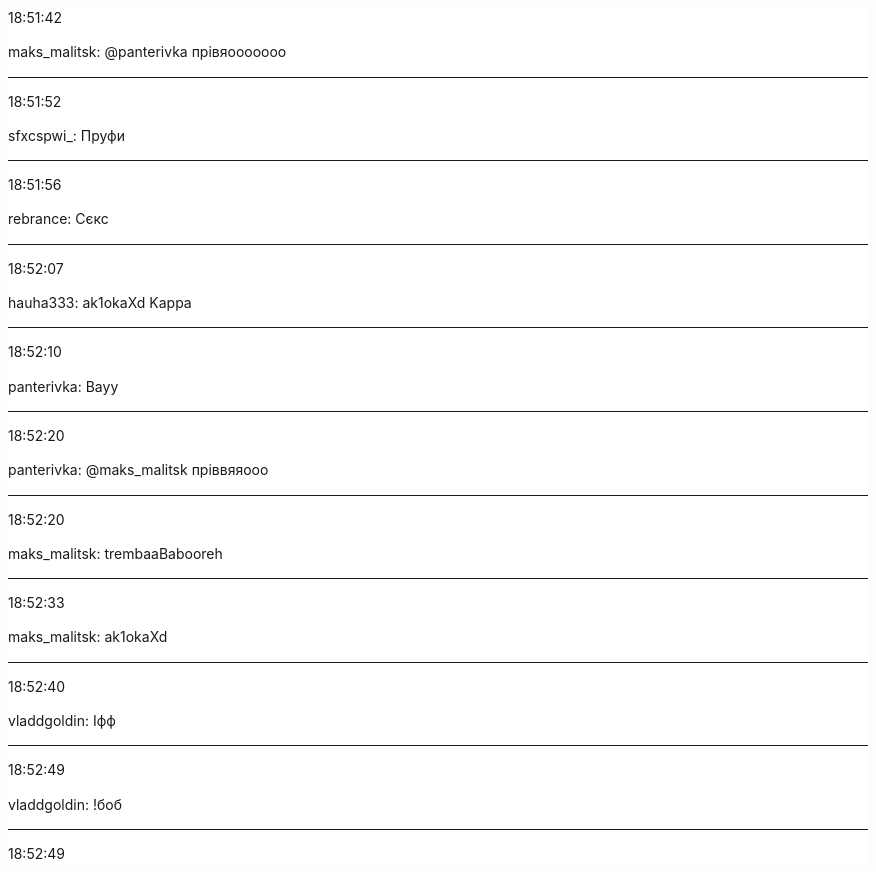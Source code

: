 
18:51:42

maks_malitsk: @panterivka прівяооооооо

---

18:51:52

sfxcspwi_: Пруфи

---

18:51:56

rebrance: Сєкс

---

18:52:07

hauha333: ak1okaXd Kappa

---

18:52:10

panterivka: Вауу

---

18:52:20

panterivka: @maks_malitsk пріввяяооо

---

18:52:20

maks_malitsk: trembaaBabooreh

---

18:52:33

maks_malitsk: ak1okaXd

---

18:52:40

vladdgoldin: Іфф

---

18:52:49

vladdgoldin: !боб

---

18:52:49
